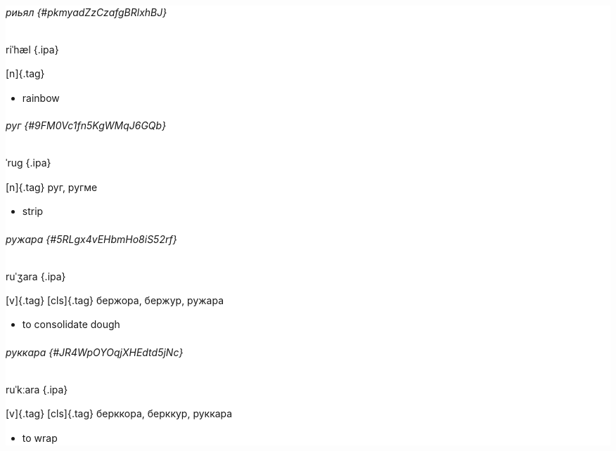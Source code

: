 <div class='word'>

<div class='title'>

###### риьял {#pkmyadZzCzafgBRlxhBJ}

riˈhæl {.ipa}

</div>

[n]{.tag}

- rainbow

</div>

<div class='word'>

<div class='title'>

###### руг {#9FM0Vc1fn5KgWMqJ6GQb}

ˈrug {.ipa}

</div>

[n]{.tag} руг, ругме

- strip

</div>

<div class='word'>

<div class='title'>

###### ружара {#5RLgx4vEHbmHo8iS52rf}

ruˈʒara {.ipa}

</div>

[v]{.tag} [cls]{.tag} бержора, бержур, ружара

- to consolidate dough

</div>

<div class='word'>

<div class='title'>

###### руккара {#JR4WpOYOqjXHEdtd5jNc}

ruˈkːara {.ipa}

</div>

[v]{.tag} [cls]{.tag} берккора, берккур, руккара

- to wrap

</div>

<div class='word'>
